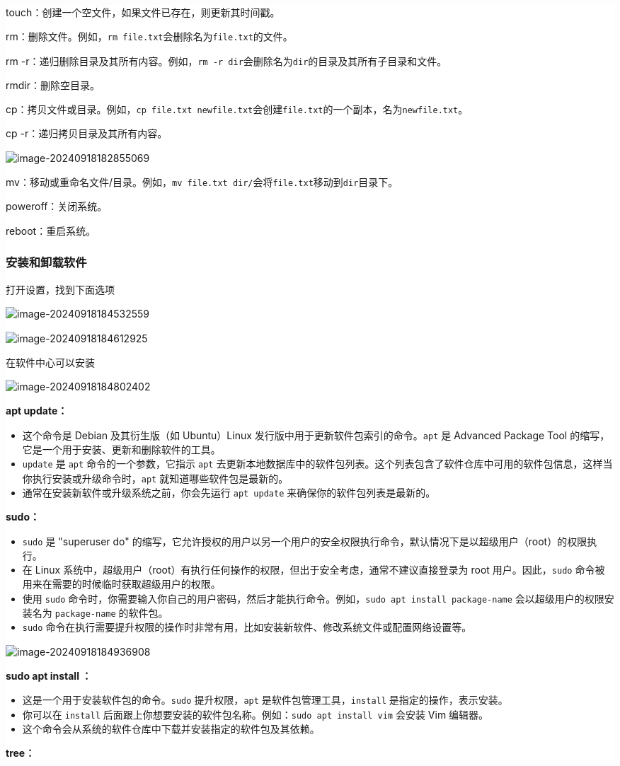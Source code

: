 touch：创建一个空文件，如果文件已存在，则更新其时间戳。

rm：删除文件。例如，`rm file.txt`会删除名为`file.txt`的文件。

rm -r：递归删除目录及其所有内容。例如，`rm -r dir`会删除名为`dir`的目录及其所有子目录和文件。

rmdir：删除空目录。

cp：拷贝文件或目录。例如，`cp file.txt newfile.txt`会创建`file.txt`的一个副本，名为`newfile.txt`。

cp -r：递归拷贝目录及其所有内容。

![image-20240918182855069](https://raw.githubusercontent.com/dhw2536/Picture/main/202411111113136.png)

mv：移动或重命名文件/目录。例如，`mv file.txt dir/`会将`file.txt`移动到`dir`目录下。

poweroff：关闭系统。

reboot：重启系统。

### 安装和卸载软件

打开设置，找到下面选项

![image-20240918184532559](https://raw.githubusercontent.com/dhw2536/Picture/main/202411111113137.png)

![image-20240918184612925](https://raw.githubusercontent.com/dhw2536/Picture/main/202411111113138.png)

在软件中心可以安装

![image-20240918184802402](https://raw.githubusercontent.com/dhw2536/Picture/main/202411111113139.png)

**apt update：**

- 这个命令是 Debian 及其衍生版（如 Ubuntu）Linux 发行版中用于更新软件包索引的命令。`apt` 是 Advanced Package Tool 的缩写，它是一个用于安装、更新和删除软件的工具。
- `update` 是 `apt` 命令的一个参数，它指示 `apt` 去更新本地数据库中的软件包列表。这个列表包含了软件仓库中可用的软件包信息，这样当你执行安装或升级命令时，`apt` 就知道哪些软件包是最新的。
- 通常在安装新软件或升级系统之前，你会先运行 `apt update` 来确保你的软件包列表是最新的。

**sudo：**

- `sudo` 是 "superuser do" 的缩写，它允许授权的用户以另一个用户的安全权限执行命令，默认情况下是以超级用户（root）的权限执行。
- 在 Linux 系统中，超级用户（root）有执行任何操作的权限，但出于安全考虑，通常不建议直接登录为 root 用户。因此，`sudo` 命令被用来在需要的时候临时获取超级用户的权限。
- 使用 `sudo` 命令时，你需要输入你自己的用户密码，然后才能执行命令。例如，`sudo apt install package-name` 会以超级用户的权限安装名为 `package-name` 的软件包。
- `sudo` 命令在执行需要提升权限的操作时非常有用，比如安装新软件、修改系统文件或配置网络设置等。

![image-20240918184936908](https://raw.githubusercontent.com/dhw2536/Picture/main/202411111113140.png)

**sudo apt install ：**

- 这是一个用于安装软件包的命令。`sudo` 提升权限，`apt` 是软件包管理工具，`install` 是指定的操作，表示安装。
- 你可以在 `install` 后面跟上你想要安装的软件包名称。例如：`sudo apt install vim` 会安装 Vim 编辑器。
- 这个命令会从系统的软件仓库中下载并安装指定的软件包及其依赖。

**tree：**
